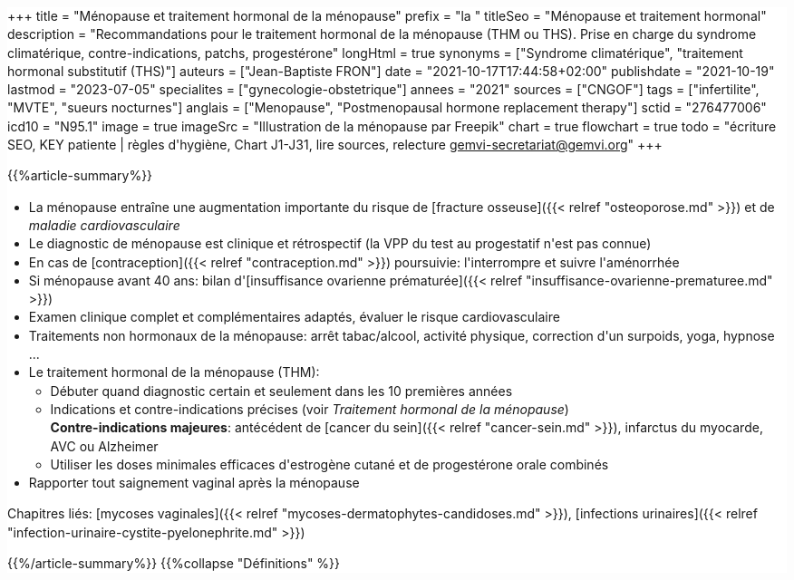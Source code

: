 +++
title = "Ménopause et traitement hormonal de la ménopause"
prefix = "la "
titleSeo = "Ménopause et traitement hormonal"
description = "Recommandations pour le traitement hormonal de la ménopause (THM ou THS). Prise en charge du syndrome climatérique, contre-indications, patchs, progestérone"
longHtml = true
synonyms = ["Syndrome climatérique", "traitement hormonal substitutif (THS)"]
auteurs = ["Jean-Baptiste FRON"]
date = "2021-10-17T17:44:58+02:00"
publishdate = "2021-10-19"
lastmod = "2023-07-05"
specialites = ["gynecologie-obstetrique"]
annees = "2021"
sources = ["CNGOF"]
tags = ["infertilite", "MVTE", "sueurs nocturnes"]
anglais = ["Menopause", "Postmenopausal hormone replacement therapy"]
sctid = "276477006"
icd10 = "N95.1"
image = true
imageSrc = "Illustration de la ménopause par Freepik"
chart = true
flowchart = true
todo = "écriture SEO, KEY patiente | règles d'hygiène, Chart J1-J31, lire sources, relecture gemvi-secretariat@gemvi.org"
+++

{{%article-summary%}}

- La ménopause entraîne une augmentation importante du risque de [fracture osseuse]({{< relref "osteoporose.md" >}}) et de *maladie cardiovasculaire*
- Le diagnostic de ménopause est clinique et rétrospectif (la VPP du test au progestatif n'est pas connue)
- En cas de [contraception]({{< relref "contraception.md" >}}) poursuivie: l'interrompre et suivre l'aménorrhée
- Si ménopause avant 40 ans: bilan d'[insuffisance ovarienne prématurée]({{< relref "insuffisance-ovarienne-prematuree.md" >}})
- Examen clinique complet et complémentaires adaptés, évaluer le risque cardiovasculaire
- Traitements non hormonaux de la ménopause: arrêt tabac/alcool, activité physique, correction d'un surpoids, yoga, hypnose ...
- Le traitement hormonal de la ménopause (THM):
  - Débuter quand diagnostic certain et seulement dans les 10 premières années
  - Indications et contre-indications précises (voir *Traitement hormonal de la ménopause*)  
  **Contre-indications majeures**: antécédent de [cancer du sein]({{< relref "cancer-sein.md" >}}), infarctus du myocarde, AVC ou Alzheimer
  - Utiliser les doses minimales efficaces d'estrogène cutané et de progestérone orale combinés
- Rapporter tout saignement vaginal après la ménopause

Chapitres liés: [mycoses vaginales]({{< relref "mycoses-dermatophytes-candidoses.md" >}}), [infections urinaires]({{< relref "infection-urinaire-cystite-pyelonephrite.md" >}})

{{%/article-summary%}}
{{%collapse "Définitions" %}}
